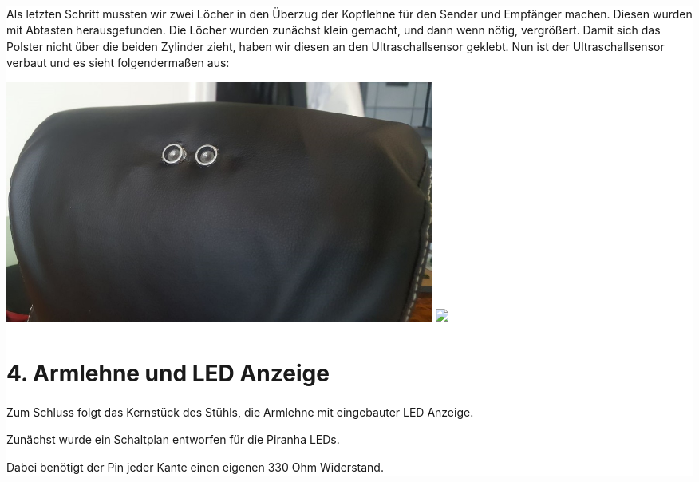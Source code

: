 

Als letzten Schritt mussten wir zwei Löcher in den Überzug der Kopflehne für den Sender und Empfänger machen. Diesen wurden mit Abtasten herausgefunden. Die Löcher wurden zunächst klein gemacht, und dann wenn nötig, vergrößert. Damit sich das Polster nicht über die beiden Zylinder zieht, haben wir diesen an den Ultraschallsensor geklebt. Nun ist der Ultraschallsensor verbaut und es sieht folgendermaßen aus:



<img src="../images/never-dont-give-up/uss4.jpeg" height="300"> <img src="pictures/uss5.jpeg" height="300">



# 4. Armlehne und LED Anzeige



Zum Schluss folgt das Kernstück des Stühls, die Armlehne mit eingebauter LED Anzeige.

Zunächst wurde ein Schaltplan entworfen für die Piranha LEDs.

Dabei benötigt der Pin jeder Kante einen eigenen 330 Ohm Widerstand.


